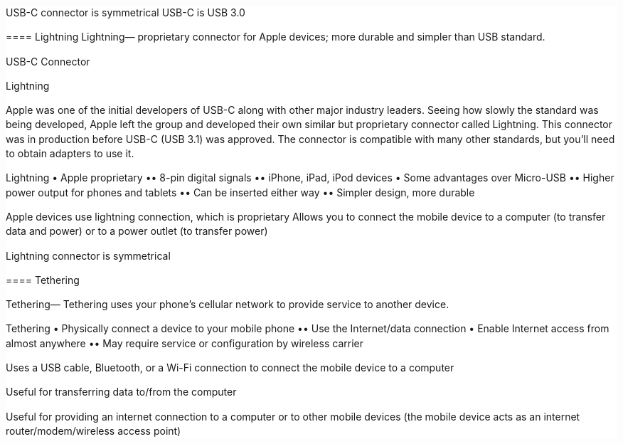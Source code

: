 USB-C connector is symmetrical
USB-C is USB 3.0  



==== Lightning
Lightning— proprietary connector for Apple devices; more durable and simpler
than USB standard.

USB-C Connector

Lightning

Apple was one of the initial developers of USB-C along with other major industry
leaders. Seeing how slowly the standard was being developed, Apple left the
group and developed their own similar but proprietary connector called
Lightning. This connector was in production before USB-C (USB 3.1) was approved.
The connector is compatible with many other standards, but you’ll need to obtain
adapters to use it.

Lightning
• Apple proprietary
•• 8-pin digital signals
•• iPhone, iPad, iPod devices
• Some advantages over Micro-USB
•• Higher power output for phones and tablets
•• Can be inserted either way
•• Simpler design, more durable

Apple devices use lightning connection, which is
proprietary
Allows you to connect the mobile device to a
computer (to transfer data and power) or to a
power outlet (to transfer power)
 
Lightning connector is symmetrical
 

==== Tethering

Tethering— Tethering uses your phone’s cellular network to provide service to
another device.

Tethering
• Physically connect a device to your mobile phone
•• Use the Internet/data connection
• Enable Internet access from almost anywhere
•• May require service or configuration by wireless carrier

Uses a USB cable, Bluetooth, or a Wi-Fi
connection to connect the mobile device to a
computer
 
Useful for transferring data to/from the
computer
 
Useful for providing an internet connection to a
computer or to other mobile devices (the
mobile device acts as an internet
router/modem/wireless access point)
